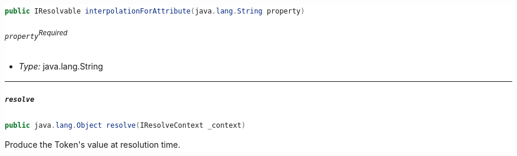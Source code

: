 ```java
public IResolvable interpolationForAttribute(java.lang.String property)
```

###### `property`<sup>Required</sup> <a name="property" id="@cdktf/provider-azurerm.dataFactoryIntegrationRuntimeSelfHosted.DataFactoryIntegrationRuntimeSelfHostedRbacAuthorizationOutputReference.interpolationForAttribute.parameter.property"></a>

- *Type:* java.lang.String

---

##### `resolve` <a name="resolve" id="@cdktf/provider-azurerm.dataFactoryIntegrationRuntimeSelfHosted.DataFactoryIntegrationRuntimeSelfHostedRbacAuthorizationOutputReference.resolve"></a>

```java
public java.lang.Object resolve(IResolveContext _context)
```

Produce the Token's value at resolution time.

